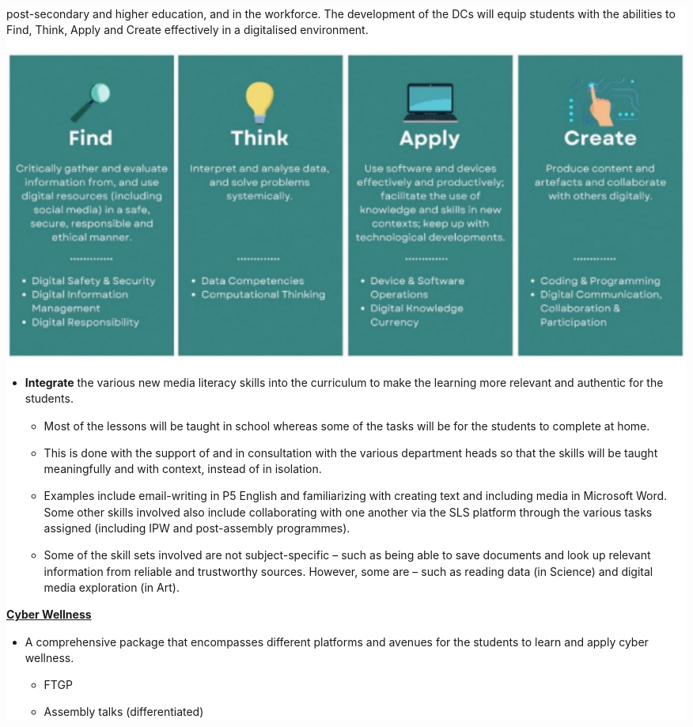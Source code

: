 post-secondary and higher education, and in the workforce. The development
of the DCs will equip students with the abilities to Find, Think, Apply
and Create effectively in a digitalised environment.</p>
<p></p>
<div class="isomer-image-wrapper">
<img style="width: 100%" height="auto" width="100%" alt="" src="/images/Digital_Competencies.png">
</div>
<ul data-tight="true" class="tight">
<li>
<p><strong>Integrate</strong> the various new media literacy skills into the
curriculum to make the learning more relevant and authentic for the students.</p>
<ul data-tight="true" class="tight">
<li>
<p>Most of the lessons will be taught in school whereas some of the tasks
will be for the students to complete at home.</p>
</li>
<li>
<p>This is done with the support of and in consultation with the various
department heads so that the skills will be taught meaningfully and with
context, instead of in isolation.</p>
</li>
<li>
<p>Examples include email-writing in P5 English and familiarizing with creating
text and including media in Microsoft Word. Some other skills involved
also include collaborating with one another via the SLS platform through
the various tasks assigned (including IPW and post-assembly programmes).</p>
</li>
<li>
<p>Some of the skill sets involved are not subject-specific – such as being
able to save documents and look up relevant information from reliable and
trustworthy sources. However, some are – such as reading data (in Science)
and digital media exploration (in Art).</p>
</li>
</ul>
</li>
</ul>
<p><strong><u>Cyber Wellness</u></strong>
</p>
<ul data-tight="true" class="tight">
<li>
<p>A comprehensive package that encompasses different platforms and avenues
for the students to learn and apply cyber wellness.</p>
<ul data-tight="true" class="tight">
<li>
<p>FTGP</p>
</li>
<li>
<p>Assembly talks (differentiated)</p>
</li>